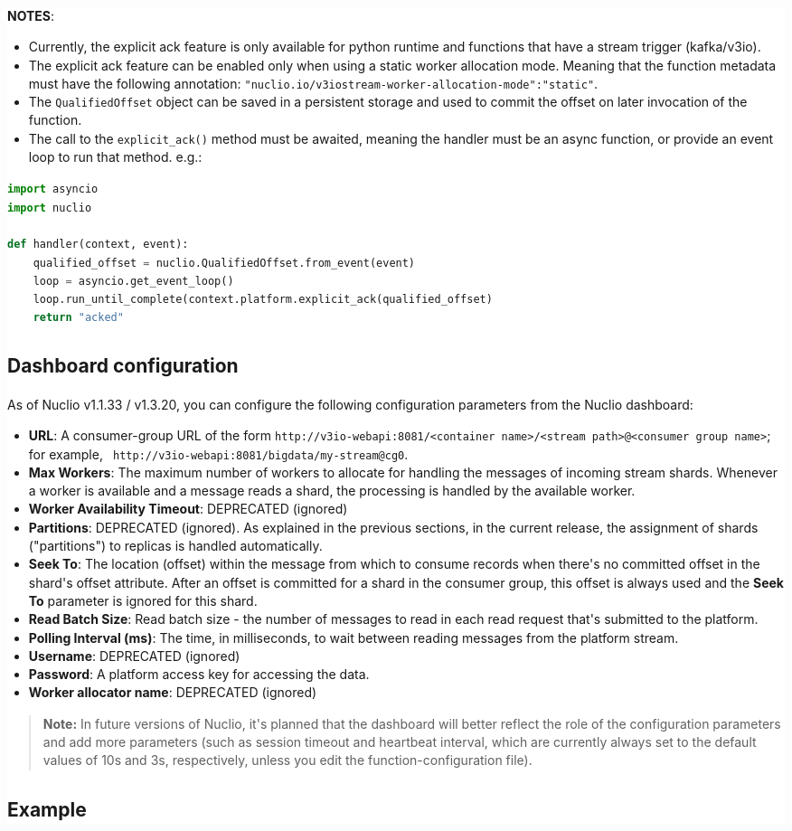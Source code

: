 **NOTES**:
* Currently, the explicit ack feature is only available for python runtime and functions that have a stream trigger (kafka/v3io).
* The explicit ack feature can be enabled only when using a static worker allocation mode. Meaning that the function metadata must have the following annotation: `"nuclio.io/v3iostream-worker-allocation-mode":"static"`.
* The `QualifiedOffset` object can be saved in a persistent storage and used to commit the offset on later invocation of the function.
* The call to the `explicit_ack()` method must be awaited, meaning the handler must be an async function, or provide an event loop to run that method. e.g.:
```py
import asyncio
import nuclio

def handler(context, event):
    qualified_offset = nuclio.QualifiedOffset.from_event(event)
    loop = asyncio.get_event_loop()
    loop.run_until_complete(context.platform.explicit_ack(qualified_offset)
    return "acked"
```


<a id="ui-config"></a>
## Dashboard configuration

As of Nuclio v1.1.33 / v1.3.20, you can configure the following configuration parameters from the Nuclio dashboard:

- **URL**: A consumer-group URL of the form `http://v3io-webapi:8081/<container name>/<stream path>@<consumer group name>`; for example, ` http://v3io-webapi:8081/bigdata/my-stream@cg0`.
- **Max Workers**: The maximum number of workers to allocate for handling the messages of incoming stream shards. Whenever a worker is available and a message reads a shard, the processing is handled by the available worker.
- **Worker Availability Timeout**: DEPRECATED (ignored)
- **Partitions**: DEPRECATED (ignored). As explained in the previous sections, in the current release, the assignment of shards ("partitions") to replicas is handled automatically.
- **Seek To**: The location (offset) within the message from which to consume records when there's no committed offset in the shard's offset attribute. After an offset is committed for a shard in the consumer group, this offset is always used and the **Seek To** parameter is ignored for this shard.
- **Read Batch Size**: Read batch size - the number of messages to read in each read request that's submitted to the platform.
- **Polling Interval (ms)**: The time, in milliseconds, to wait between reading messages from the platform stream.
- **Username**: DEPRECATED (ignored)
- **Password**: A platform access key for accessing the data.
- **Worker allocator name**: DEPRECATED (ignored)

> **Note:** In future versions of Nuclio, it's planned that the dashboard will better reflect the role of the configuration parameters and add more parameters (such as session timeout and heartbeat interval, which are currently always set to the default values of 10s and 3s, respectively, unless you edit the function-configuration file).

<a id="example"></a>
## Example
